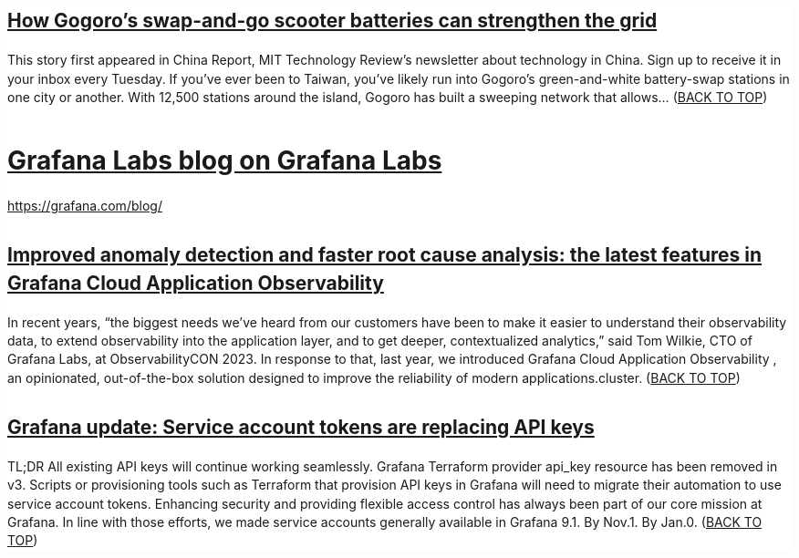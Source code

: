 
<a name="d59a805f082f710d675598ac6ff9c79d" />

## [How Gogoro’s swap-and-go scooter batteries can strengthen the grid](https://www.technologyreview.com/2024/06/12/1093581/gogoro-battery-swap-versatile-grid/)


This story first appeared in China Report, MIT Technology Review’s newsletter about technology in China. Sign up to receive it in your inbox every Tuesday. If you’ve ever been to Taiwan, you’ve likely run into Gogoro’s green-and-white battery-swap stations in one city or another. With 12,500 stations around the island, Gogoro has built a sweeping network that allows…
 ([BACK TO TOP](#toc_d59a805f082f710d675598ac6ff9c79d))



<a name="dd9c7fb7f400c5d5e3be535011dd5ad0" />

# [Grafana Labs blog on Grafana Labs](https://grafana.com/blog/)

https://grafana.com/blog/



<a name="d890daac4a77a62cc011501608c8ff84" />

## [Improved anomaly detection and faster root cause analysis: the latest features in Grafana Cloud Application Observability](https://grafana.com/blog/2024/06/13/improved-anomaly-detection-and-faster-root-cause-analysis-the-latest-features-in-grafana-cloud-application-observability/)


In recent years, “the biggest needs we’ve heard from our customers have been to make it easier to understand their observability data, to extend observability into the application layer, and to get deeper, contextualized analytics,” said Tom Wilkie, CTO of Grafana Labs, at ObservabilityCON 2023. In response to that, last year, we introduced Grafana Cloud Application Observability , an opinionated, out-of-the-box solution designed to improve the reliability of modern applications.cluster.
 ([BACK TO TOP](#toc_d890daac4a77a62cc011501608c8ff84))


<a name="c28f559943be986104f3565fa9b46f25" />

## [Grafana update: Service account tokens are replacing API keys](https://grafana.com/blog/2024/06/12/grafana-update-service-account-tokens-are-replacing-api-keys/)


TL;DR All existing API keys will continue working seamlessly. Grafana Terraform provider api_key resource has been removed in v3. Scripts or provisioning tools such as Terraform that provision API keys in Grafana will need to migrate their automation to use service account tokens. Enhancing security and providing flexible access control has always been part of our core mission at Grafana. In line with those efforts, we made service accounts generally available in Grafana 9.1. By Nov.1. By Jan.0.
 ([BACK TO TOP](#toc_c28f559943be986104f3565fa9b46f25))
